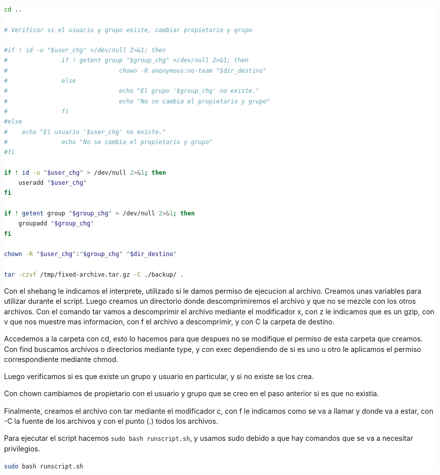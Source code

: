 ```bash
cd ..

# Verificar si el usuario y grupo existe, cambiar propietario y grupo

#if ! id -u "$user_chg" >/dev/null 2>&1; then
#               if ! getent group "$group_chg" >/dev/null 2>&1; then
#                               chown -R anonymous:no-team "$dir_destino"
#               else
#                               echo "El grupo '$group_chg' no existe."
#                               echo "No se cambia el propietario y grupo"
#               fi
#else
#    echo "El usuario '$user_chg' no existe."
#               echo "No se cambia el propietario y grupo"
#fi

if ! id -u "$user_chg" > /dev/null 2>&1; then
    useradd "$user_chg"
fi

if ! getent group "$group_chg" > /dev/null 2>&1; then
    groupadd "$group_chg"
fi

chown -R "$user_chg":"$group_chg" "$dir_destino"

tar -czvf /tmp/fixed-archive.tar.gz -C ./backup/ .
```

Con el shebang le indicamos el interprete, utilizado si le damos permiso de ejecucion al archivo. Creamos unas variables para utilizar durante el script. Luego creamos un directorio donde descomprimiremos el archivo y que no se mezcle con los otros archivos. Con el comando tar vamos a descomprimir el archivo mediante el modificador x, con z le indicamos que es un gzip, con v que nos muestre mas informacion, con f el archivo a descomprimir, y con C la carpeta de destino.

Accedemos a la carpeta con cd, esto lo hacemos para que despues no se modifique el permiso de esta carpeta que creamos. Con find buscamos archivos o directorios mediante type, y con exec dependiendo de si es uno u otro le aplicamos el permiso correspondiente mediante chmod.

Luego verificamos si es que existe un grupo y usuario en particular, y si no existe se los crea.

Con chown cambiamos de propietario con el usuario y grupo que se creo en el paso anterior si es que no existia.

Finalmente, creamos el archivo con tar mediante el modificador c, con f le indicamos como se va a llamar y donde va a estar, con -C la fuente de los archivos y con el punto (.) todos los archivos.

Para ejecutar el script hacemos `sudo bash runscript.sh`, y usamos sudo debido a que hay comandos que se va a necesitar privilegios.

```bash
sudo bash runscript.sh
```
